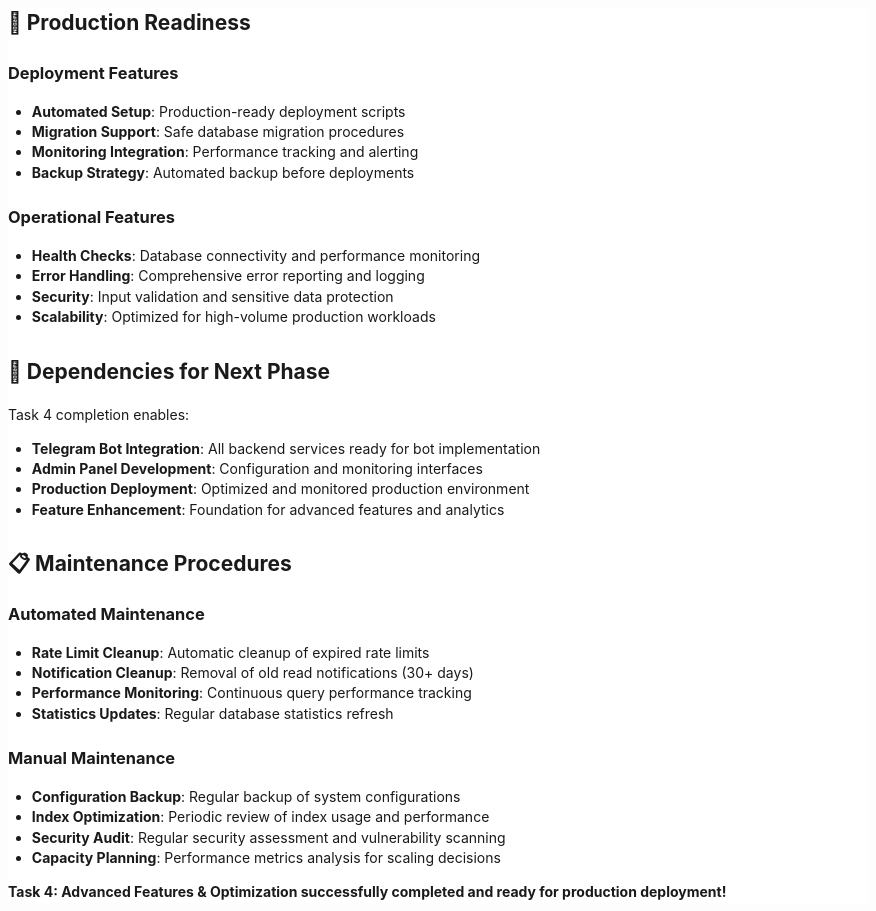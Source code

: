 ## 🚀 Production Readiness

### Deployment Features
- **Automated Setup**: Production-ready deployment scripts
- **Migration Support**: Safe database migration procedures
- **Monitoring Integration**: Performance tracking and alerting
- **Backup Strategy**: Automated backup before deployments

### Operational Features
- **Health Checks**: Database connectivity and performance monitoring
- **Error Handling**: Comprehensive error reporting and logging
- **Security**: Input validation and sensitive data protection
- **Scalability**: Optimized for high-volume production workloads

## 🔄 Dependencies for Next Phase

Task 4 completion enables:
- **Telegram Bot Integration**: All backend services ready for bot implementation
- **Admin Panel Development**: Configuration and monitoring interfaces
- **Production Deployment**: Optimized and monitored production environment
- **Feature Enhancement**: Foundation for advanced features and analytics

## 📋 Maintenance Procedures

### Automated Maintenance
- **Rate Limit Cleanup**: Automatic cleanup of expired rate limits
- **Notification Cleanup**: Removal of old read notifications (30+ days)
- **Performance Monitoring**: Continuous query performance tracking
- **Statistics Updates**: Regular database statistics refresh

### Manual Maintenance
- **Configuration Backup**: Regular backup of system configurations
- **Index Optimization**: Periodic review of index usage and performance
- **Security Audit**: Regular security assessment and vulnerability scanning
- **Capacity Planning**: Performance metrics analysis for scaling decisions

**Task 4: Advanced Features & Optimization successfully completed and ready for production deployment!**